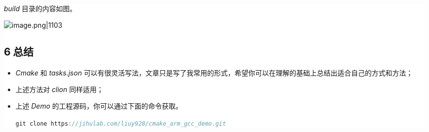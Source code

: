 _build_ 目录的内容如图。

![image.png|1103](https://prod-files-secure.s3.us-west-2.amazonaws.com/2677eaae-d464-4f07-b1fe-9de715174bce/d5cfa944-a0d5-48cb-8aa8-298e0d6d3a04/image.png)

## 6 总结

- _Cmake_ 和 _tasks.json_ 可以有很灵活写法，文章只是写了我常用的形式，希望你可以在理解的基础上总结出适合自己的方式和方法；
    
- 上述方法对 _clion_ 同样适用；
    
- 上述 _Demo_ 的工程源码，你可以通过下面的命令获取。
    
    ```jsx
    git clone https://jihulab.com/liuy928/cmake_arm_gcc_demo.git
    ```